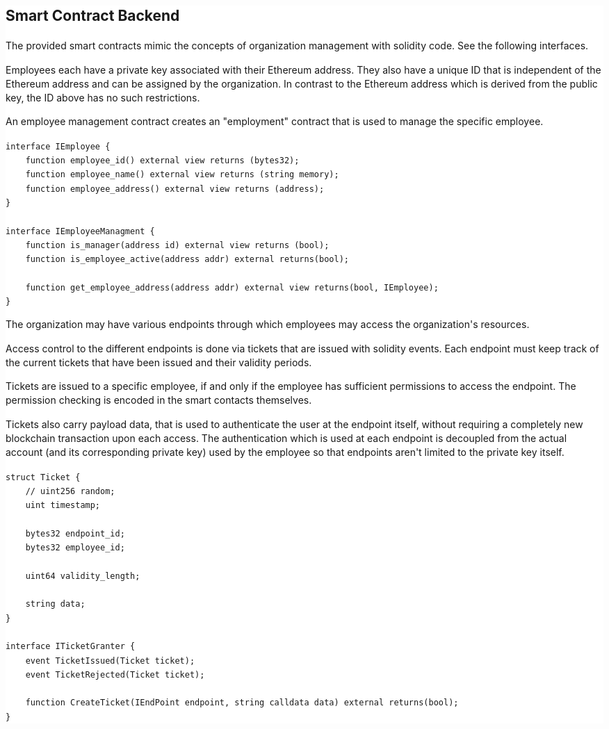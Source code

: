 ## Smart Contract Backend
The provided smart contracts mimic the concepts of organization management with solidity code.
See the following interfaces.

Employees each have a private key associated with their Ethereum address. 
They also have a unique ID that is independent of the Ethereum address and can be assigned by the organization.
In contrast to the Ethereum address which is derived from the public key, the ID above has no such restrictions. 

An employee management contract creates an "employment" contract that is used to manage the specific employee. 

```solidity
interface IEmployee {
    function employee_id() external view returns (bytes32);
    function employee_name() external view returns (string memory);
    function employee_address() external view returns (address);
}

interface IEmployeeManagment {
    function is_manager(address id) external view returns (bool);
    function is_employee_active(address addr) external returns(bool);

    function get_employee_address(address addr) external view returns(bool, IEmployee);
}
```

The organization may have various endpoints through which employees may access the organization's resources.

Access control to the different endpoints is done via tickets that are issued with solidity events. 
Each endpoint must keep track of the current tickets that have been issued and their validity periods.

Tickets are issued to a specific employee, if and only if the employee has sufficient permissions to access the endpoint.
The permission checking is encoded in the smart contacts themselves. 

Tickets also carry payload data, that is used to authenticate the user at the endpoint itself, without requiring a completely new blockchain transaction upon each access.
The authentication which is used at each endpoint is decoupled from the actual account (and its corresponding private key) used by the employee so that endpoints aren't limited to the private key itself.
```solidity
struct Ticket {
    // uint256 random;
    uint timestamp;
    
    bytes32 endpoint_id;
    bytes32 employee_id;

    uint64 validity_length;

    string data;
}

interface ITicketGranter {
    event TicketIssued(Ticket ticket);
    event TicketRejected(Ticket ticket);

    function CreateTicket(IEndPoint endpoint, string calldata data) external returns(bool);
}
```
